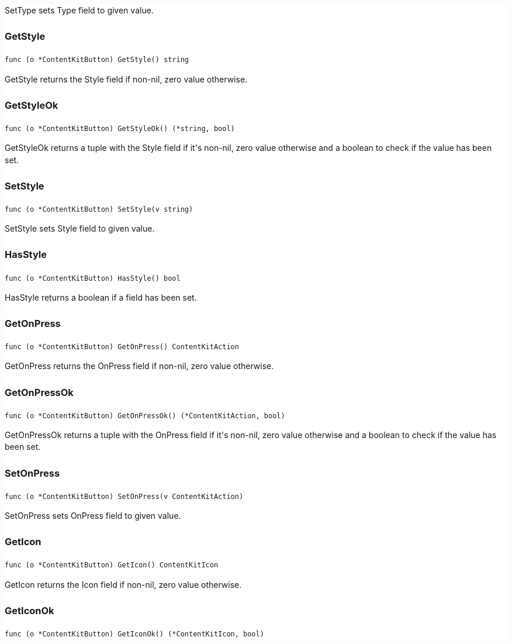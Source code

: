SetType sets Type field to given value.


### GetStyle

`func (o *ContentKitButton) GetStyle() string`

GetStyle returns the Style field if non-nil, zero value otherwise.

### GetStyleOk

`func (o *ContentKitButton) GetStyleOk() (*string, bool)`

GetStyleOk returns a tuple with the Style field if it's non-nil, zero value otherwise
and a boolean to check if the value has been set.

### SetStyle

`func (o *ContentKitButton) SetStyle(v string)`

SetStyle sets Style field to given value.

### HasStyle

`func (o *ContentKitButton) HasStyle() bool`

HasStyle returns a boolean if a field has been set.

### GetOnPress

`func (o *ContentKitButton) GetOnPress() ContentKitAction`

GetOnPress returns the OnPress field if non-nil, zero value otherwise.

### GetOnPressOk

`func (o *ContentKitButton) GetOnPressOk() (*ContentKitAction, bool)`

GetOnPressOk returns a tuple with the OnPress field if it's non-nil, zero value otherwise
and a boolean to check if the value has been set.

### SetOnPress

`func (o *ContentKitButton) SetOnPress(v ContentKitAction)`

SetOnPress sets OnPress field to given value.


### GetIcon

`func (o *ContentKitButton) GetIcon() ContentKitIcon`

GetIcon returns the Icon field if non-nil, zero value otherwise.

### GetIconOk

`func (o *ContentKitButton) GetIconOk() (*ContentKitIcon, bool)`
